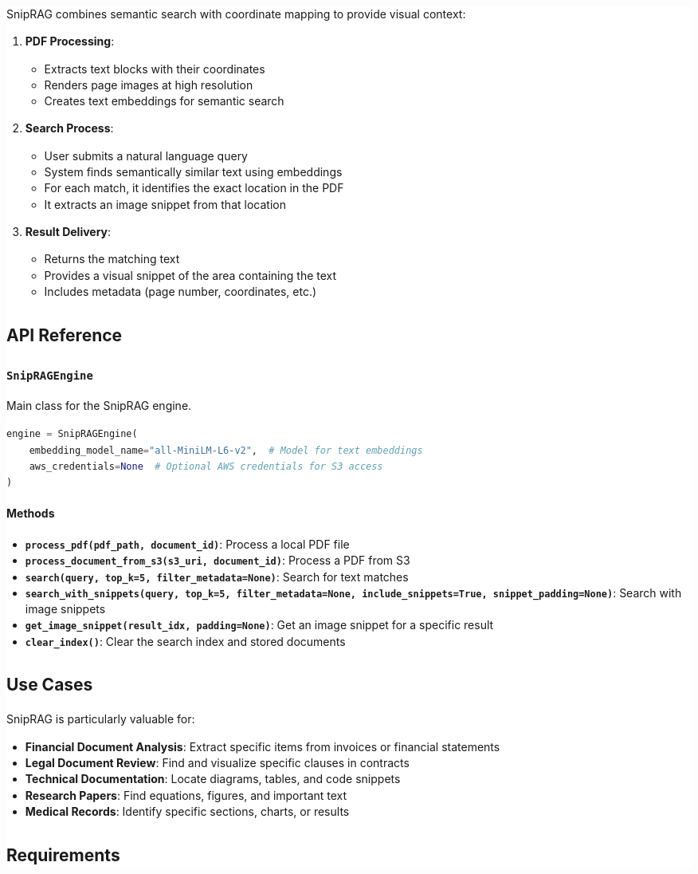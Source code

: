 SnipRAG combines semantic search with coordinate mapping to provide visual context:

1. **PDF Processing**:
   - Extracts text blocks with their coordinates
   - Renders page images at high resolution
   - Creates text embeddings for semantic search

2. **Search Process**:
   - User submits a natural language query
   - System finds semantically similar text using embeddings
   - For each match, it identifies the exact location in the PDF
   - It extracts an image snippet from that location

3. **Result Delivery**:
   - Returns the matching text
   - Provides a visual snippet of the area containing the text
   - Includes metadata (page number, coordinates, etc.)

## API Reference

### `SnipRAGEngine`

Main class for the SnipRAG engine.

```python
engine = SnipRAGEngine(
    embedding_model_name="all-MiniLM-L6-v2",  # Model for text embeddings
    aws_credentials=None  # Optional AWS credentials for S3 access
)
```

#### Methods

- **`process_pdf(pdf_path, document_id)`**: Process a local PDF file
- **`process_document_from_s3(s3_uri, document_id)`**: Process a PDF from S3
- **`search(query, top_k=5, filter_metadata=None)`**: Search for text matches
- **`search_with_snippets(query, top_k=5, filter_metadata=None, include_snippets=True, snippet_padding=None)`**: Search with image snippets
- **`get_image_snippet(result_idx, padding=None)`**: Get an image snippet for a specific result
- **`clear_index()`**: Clear the search index and stored documents

## Use Cases

SnipRAG is particularly valuable for:

- **Financial Document Analysis**: Extract specific items from invoices or financial statements
- **Legal Document Review**: Find and visualize specific clauses in contracts
- **Technical Documentation**: Locate diagrams, tables, and code snippets
- **Research Papers**: Find equations, figures, and important text
- **Medical Records**: Identify specific sections, charts, or results

## Requirements
